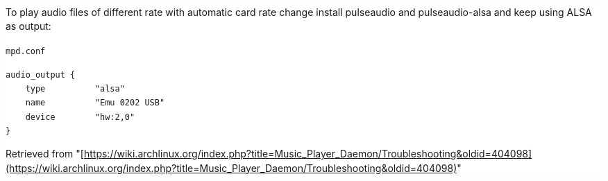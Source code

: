To play audio files of different rate with automatic card rate change install pulseaudio and pulseaudio-alsa and keep using ALSA as output:

 `mpd.conf` 

```
audio_output {
    type          "alsa"
    name          "Emu 0202 USB"
    device        "hw:2,0"
}
```

Retrieved from "[https://wiki.archlinux.org/index.php?title=Music_Player_Daemon/Troubleshooting&oldid=404098](https://wiki.archlinux.org/index.php?title=Music_Player_Daemon/Troubleshooting&oldid=404098)"